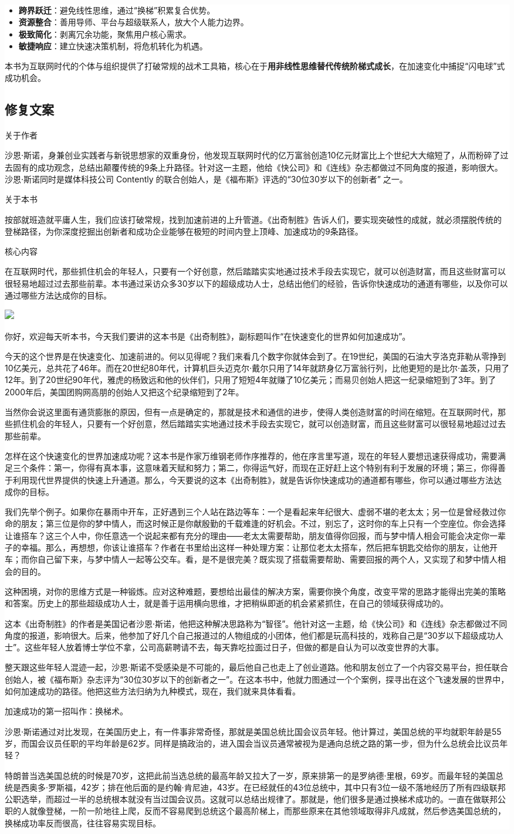 - **跨界跃迁**：避免线性思维，通过“换梯”积累复合优势。
- **资源整合**：善用导师、平台与超级联系人，放大个人能力边界。
- **极致简化**：剥离冗余功能，聚焦用户核心需求。
- **敏捷响应**：建立快速决策机制，将危机转化为机遇。

本书为互联网时代的个体与组织提供了打破常规的战术工具箱，核心在于**用非线性思维替代传统阶梯式成长**，在加速变化中捕捉“闪电球”式成功机会。

## 修复文案

关于作者

沙恩·斯诺，身兼创业实践者与新锐思想家的双重身份，他发现互联网时代的亿万富翁创造10亿元财富比上个世纪大大缩短了，从而粉碎了过去固有的成功观念，总结出颠覆传统的9条上升路径。针对这一主题，他给《快公司》和《连线》杂志都做过不同角度的报道，影响很大。沙恩·斯诺同时是媒体科技公司 Contently 的联合创始人，是《福布斯》评选的“30位30岁以下的创新者” 之一。

关于本书

按部就班造就平庸人生，我们应该打破常规，找到加速前进的上升管道。《出奇制胜》告诉人们，要实现突破性的成就，就必须摆脱传统的登梯路径，为你深度挖掘出创新者和成功企业能够在极短的时间内登上顶峰、加速成功的9条路径。

核心内容

在互联网时代，那些抓住机会的年轻人，只要有一个好创意，然后踏踏实实地通过技术手段去实现它，就可以创造财富，而且这些财富可以很轻易地超过过去那些前辈。本书通过采访众多30岁以下的超级成功人士，总结出他们的经验，告诉你快速成功的通道有哪些，以及你可以通过哪些方法达成你的目标。

![](https://piccdn3.umiwi.com/img/201701/04/201701042234218341285735.jpg)

你好，欢迎每天听本书，今天我们要讲的这本书是《出奇制胜》，副标题叫作“在快速变化的世界如何加速成功”。

今天的这个世界是在快速变化、加速前进的。何以见得呢？我们来看几个数字你就体会到了。在19世纪，美国的石油大亨洛克菲勒从零挣到10亿美元，总共花了46年。而在20世纪80年代，计算机巨头迈克尔·戴尔只用了14年就跻身亿万富翁行列，比他更短的是比尔·盖茨，只用了12年。到了20世纪90年代，雅虎的杨致远和他的伙伴们，只用了短短4年就赚了10亿美元；而易贝创始人把这一纪录缩短到了3年。到了2000年后，美国团购网高朋的创始人又把这个纪录缩短到了2年。

当然你会说这里面有通货膨胀的原因，但有一点是确定的，那就是技术和通信的进步，使得人类创造财富的时间在缩短。在互联网时代，那些抓住机会的年轻人，只要有一个好创意，然后踏踏实实地通过技术手段去实现它，就可以创造财富，而且这些财富可以很轻易地超过过去那些前辈。

怎样在这个快速变化的世界加速成功呢？这本书是作家万维钢老师作序推荐的，他在序言里写道，现在的年轻人要想迅速获得成功，需要满足三个条件：第一，你得有真本事，这意味着天赋和努力；第二，你得运气好，而现在正好赶上这个特别有利于发展的环境；第三，你得善于利用现代世界提供的快速上升通道。那么，今天要说的这本《出奇制胜》，就是告诉你快速成功的通道都有哪些，你可以通过哪些方法达成你的目标。

我们先举个例子。如果你在暴雨中开车，正好遇到三个人站在路边等车：一个是看起来年纪很大、虚弱不堪的老太太；另一位是曾经救过你命的朋友；第三位是你的梦中情人，而这时候正是你献殷勤的千载难逢的好机会。不过，别忘了，这时你的车上只有一个空座位。你会选择让谁搭车？这三个人中，你任意选一个说起来都有充分的理由——老太太需要帮助，朋友值得你回报，而与梦中情人相会可能会决定你一辈子的幸福。那么，再想想，你该让谁搭车？作者在书里给出这样一种处理方案：让那位老太太搭车，然后把车钥匙交给你的朋友，让他开车；而你自己留下来，与梦中情人一起等公交车。看，是不是很完美？既实现了搭载需要帮助、需要回报的两个人，又实现了和梦中情人相会的目的。

这种困境，对你的思维方式是一种锻炼。应对这种难题，要想给出最佳的解决方案，需要你换个角度，改变平常的思路才能得出完美的策略和答案。历史上的那些超级成功人士，就是善于运用横向思维，才把稍纵即逝的机会紧紧抓住，在自己的领域获得成功的。

这本《出奇制胜》的作者是美国记者沙恩·斯诺，他把这种解决思路称为“智径”。他针对这一主题，给《快公司》和《连线》杂志都做过不同角度的报道，影响很大。后来，他参加了好几个自己报道过的人物组成的小团体，他们都是玩高科技的，戏称自己是“30岁以下超级成功人士”。这些年轻人放着博士学位不拿，公司高薪聘请不去，每天靠吃拉面过日子，但做的都是自认为可以改变世界的大事。

整天跟这些年轻人混迹一起，沙恩·斯诺不受感染是不可能的，最后他自己也走上了创业道路。他和朋友创立了一个内容交易平台，担任联合创始人，被《福布斯》杂志评为“30位30岁以下的创新者之一”。在这本书中，他就力图通过一个个案例，探寻出在这个飞速发展的世界中，如何加速成功的路径。他把这些方法归纳为九种模式，现在，我们就来具体看看。

加速成功的第一招叫作：换梯术。

沙恩·斯诺通过对比发现，在美国历史上，有一件事非常奇怪，那就是美国总统比国会议员年轻。他计算过，美国总统的平均就职年龄是55岁，而国会议员任职的平均年龄是62岁。同样是搞政治的，进入国会当议员通常被视为是通向总统之路的第一步，但为什么总统会比议员年轻？

特朗普当选美国总统的时候是70岁，这把此前当选总统的最高年龄又拉大了一岁，原来排第一的是罗纳德·里根，69岁。而最年轻的美国总统是西奥多·罗斯福，42岁；排在他后面的是约翰·肯尼迪，43岁。在已经就任的43位总统中，其中只有3位一级不落地经历了所有四级联邦公职选举，而超过一半的总统根本就没有当过国会议员。这就可以总结出规律了。那就是，他们很多是通过换梯术成功的。一直在做联邦公职的人就像登梯，一阶一阶地往上爬，反而不容易爬到总统这个最高阶梯上，而那些原来在其他领域取得非凡成就，然后参选美国总统的，换梯成功率反而很高，往往容易实现目标。
